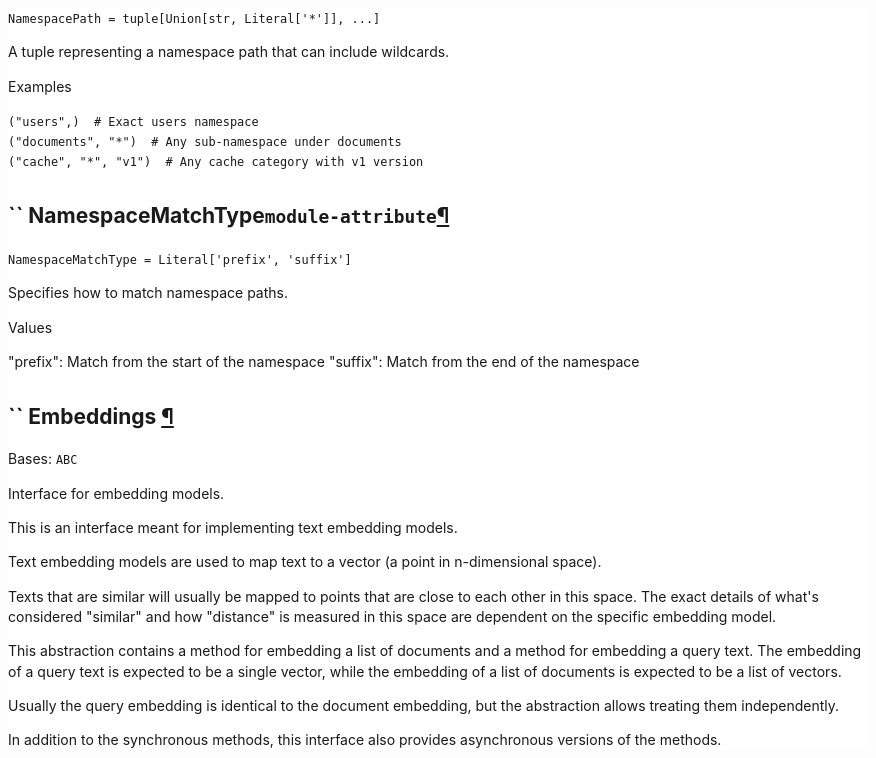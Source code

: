 ```md-code__content
NamespacePath = tuple[Union[str, Literal['*']], ...]

```

A tuple representing a namespace path that can include wildcards.

Examples

```md-code__content
("users",)  # Exact users namespace
("documents", "*")  # Any sub-namespace under documents
("cache", "*", "v1")  # Any cache category with v1 version

```

## `` NamespaceMatchType`module-attribute`[¶](https://langchain-ai.github.io/langgraph/reference/store/\#langgraph.store.base.NamespaceMatchType "Permanent link")

```md-code__content
NamespaceMatchType = Literal['prefix', 'suffix']

```

Specifies how to match namespace paths.

Values

"prefix": Match from the start of the namespace
"suffix": Match from the end of the namespace

## `` Embeddings [¶](https://langchain-ai.github.io/langgraph/reference/store/\#langgraph.store.base.Embeddings "Permanent link")

Bases: `ABC`

Interface for embedding models.

This is an interface meant for implementing text embedding models.

Text embedding models are used to map text to a vector (a point in n-dimensional
space).

Texts that are similar will usually be mapped to points that are close to each
other in this space. The exact details of what's considered "similar" and how
"distance" is measured in this space are dependent on the specific embedding model.

This abstraction contains a method for embedding a list of documents and a method
for embedding a query text. The embedding of a query text is expected to be a single
vector, while the embedding of a list of documents is expected to be a list of
vectors.

Usually the query embedding is identical to the document embedding, but the
abstraction allows treating them independently.

In addition to the synchronous methods, this interface also provides asynchronous
versions of the methods.
